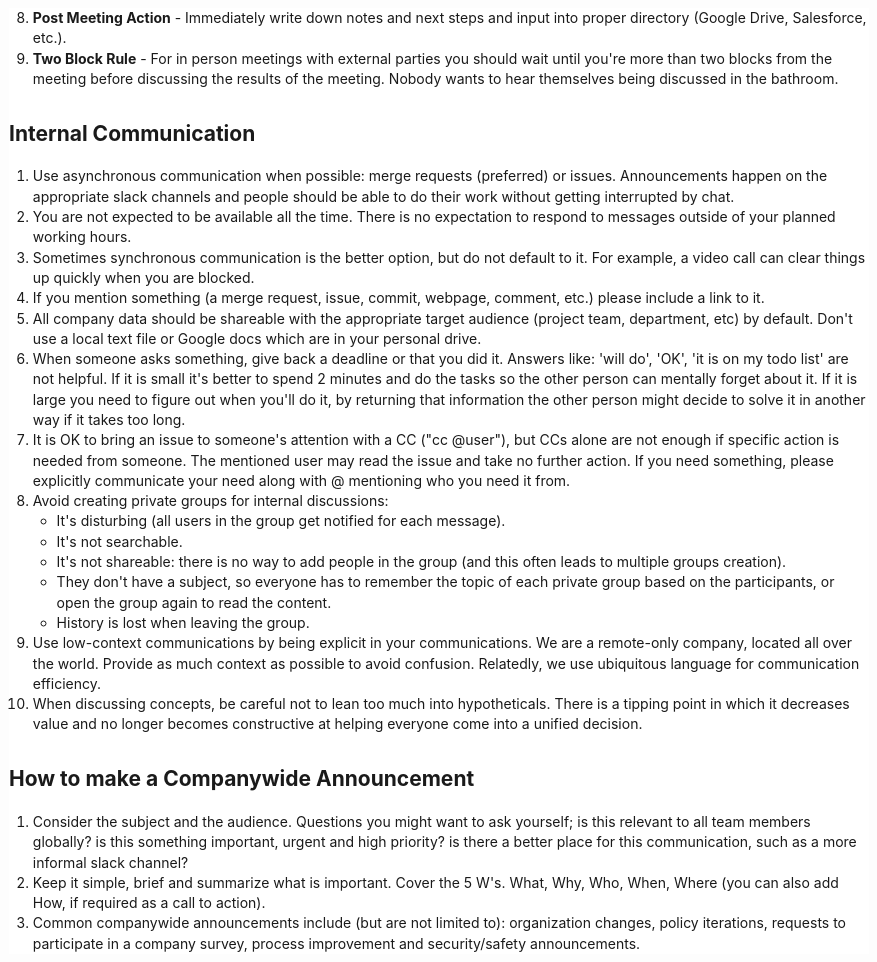 8. **Post Meeting Action** - Immediately write down notes and next steps and input into proper directory (Google Drive, Salesforce, etc.).
9. **Two Block Rule** - For in person meetings with external parties you should wait until you're more than two blocks from the meeting before discussing the results of the meeting. Nobody wants to hear themselves being discussed in the bathroom.

## Internal Communication
1. Use asynchronous communication when possible: merge requests (preferred) or issues. Announcements happen on the appropriate slack channels and people should be able to do their work without getting interrupted by chat.
2. You are not expected to be available all the time. There is no expectation to respond to messages outside of your planned working hours.
3. Sometimes synchronous communication is the better option, but do not default to it. For example, a video call can clear things up quickly when you are blocked.
4. If you mention something (a merge request, issue, commit, webpage, comment, etc.) please include a link to it.
5. All company data should be shareable with the appropriate target audience (project team, department, etc) by default. Don't use a local text file or Google docs which are in your personal drive.
6. When someone asks something, give back a deadline or that you did it. Answers like: 'will do', 'OK', 'it is on my todo list' are not helpful. If it is small it's better to spend 2 minutes and do the tasks so the other person can mentally forget about it. If it is large you need to figure out when you'll do it, by returning that information the other person might decide to solve it in another way if it takes too long.
7. It is OK to bring an issue to someone's attention with a CC ("cc @user"), but CCs alone are not enough if specific action is needed from someone. The mentioned user may read the issue and take no further action. If you need something, please explicitly communicate your need along with @ mentioning who you need it from.
8. Avoid creating private groups for internal discussions:
    - It's disturbing (all users in the group get notified for each message).
    - It's not searchable.
    - It's not shareable: there is no way to add people in the group (and this often leads to multiple groups creation).
    - They don't have a subject, so everyone has to remember the topic of each private group based on the participants, or open the group again to read the content.
    - History is lost when leaving the group.
9. Use low-context communications by being explicit in your communications. We are a remote-only company, located all over the world. Provide as much context as possible to avoid confusion. Relatedly, we use ubiquitous language for communication efficiency.
10. When discussing concepts, be careful not to lean too much into hypotheticals. There is a tipping point in which it decreases value and no longer becomes constructive at helping everyone come into a unified decision.


## How to make a Companywide Announcement
1. Consider the subject and the audience. Questions you might want to ask yourself; is this relevant to all team members globally? is this something important, urgent and high priority? is there a better place for this communication, such as a more informal slack channel?
2. Keep it simple, brief and summarize what is important. Cover the 5 W's. What, Why, Who, When, Where (you can also add How, if required as a call to action).
3. Common companywide announcements include (but are not limited to): organization changes, policy iterations, requests to participate in a company survey, process improvement and security/safety announcements.
